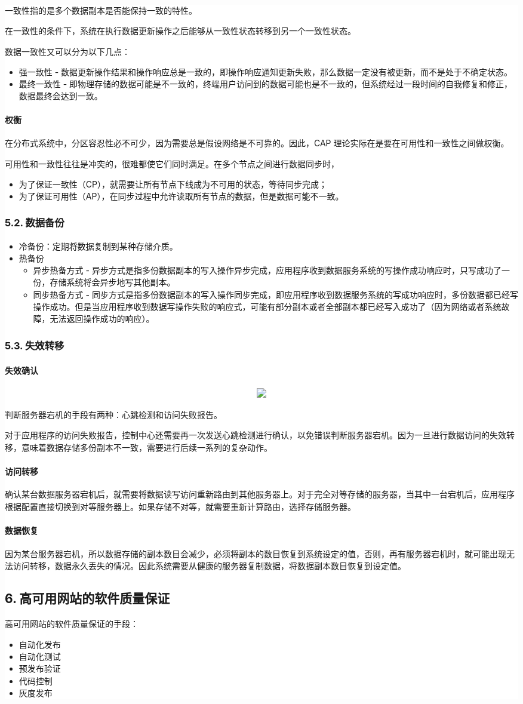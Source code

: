 一致性指的是多个数据副本是否能保持一致的特性。

在一致性的条件下，系统在执行数据更新操作之后能够从一致性状态转移到另一个一致性状态。

数据一致性又可以分为以下几点：

- 强一致性 - 数据更新操作结果和操作响应总是一致的，即操作响应通知更新失败，那么数据一定没有被更新，而不是处于不确定状态。
- 最终一致性 - 即物理存储的数据可能是不一致的，终端用户访问到的数据可能也是不一致的，但系统经过一段时间的自我修复和修正，数据最终会达到一致。

#### 权衡

在分布式系统中，分区容忍性必不可少，因为需要总是假设网络是不可靠的。因此，CAP 理论实际在是要在可用性和一致性之间做权衡。

可用性和一致性往往是冲突的，很难都使它们同时满足。在多个节点之间进行数据同步时，

- 为了保证一致性（CP），就需要让所有节点下线成为不可用的状态，等待同步完成；
- 为了保证可用性（AP），在同步过程中允许读取所有节点的数据，但是数据可能不一致。

### 5.2. 数据备份

- 冷备份：定期将数据复制到某种存储介质。
- 热备份
  - 异步热备方式 - 异步方式是指多份数据副本的写入操作异步完成，应用程序收到数据服务系统的写操作成功响应时，只写成功了一份，存储系统将会异步地写其他副本。
  - 同步热备方式 - 同步方式是指多份数据副本的写入操作同步完成，即应用程序收到数据服务系统的写成功响应时，多份数据都已经写操作成功。但是当应用程序收到数据写操作失败的响应式，可能有部分副本或者全部副本都已经写入成功了（因为网络或者系统故障，无法返回操作成功的响应）。

### 5.3. 失效转移

#### 失效确认

<div align="center">
<img src="http://dunwu.test.upcdn.net/images/java/javaweb/architecture/check-fail.png!zp" width="500" />
</div>

判断服务器宕机的手段有两种：心跳检测和访问失败报告。

对于应用程序的访问失败报告，控制中心还需要再一次发送心跳检测进行确认，以免错误判断服务器宕机。因为一旦进行数据访问的失效转移，意味着数据存储多份副本不一致，需要进行后续一系列的复杂动作。

#### 访问转移

确认某台数据服务器宕机后，就需要将数据读写访问重新路由到其他服务器上。对于完全对等存储的服务器，当其中一台宕机后，应用程序根据配置直接切换到对等服务器上。如果存储不对等，就需要重新计算路由，选择存储服务器。

#### 数据恢复

因为某台服务器宕机，所以数据存储的副本数目会减少，必须将副本的数目恢复到系统设定的值，否则，再有服务器宕机时，就可能出现无法访问转移，数据永久丢失的情况。因此系统需要从健康的服务器复制数据，将数据副本数目恢复到设定值。

## 6. 高可用网站的软件质量保证

高可用网站的软件质量保证的手段：

- 自动化发布
- 自动化测试
- 预发布验证
- 代码控制
- 灰度发布
